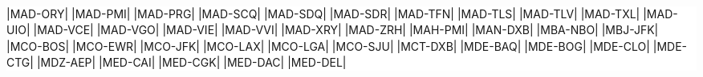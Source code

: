 |MAD-ORY|
|MAD-PMI|
|MAD-PRG|
|MAD-SCQ|
|MAD-SDQ|
|MAD-SDR|
|MAD-TFN|
|MAD-TLS|
|MAD-TLV|
|MAD-TXL|
|MAD-UIO|
|MAD-VCE|
|MAD-VGO|
|MAD-VIE|
|MAD-VVI|
|MAD-XRY|
|MAD-ZRH|
|MAH-PMI|
|MAN-DXB|
|MBA-NBO|
|MBJ-JFK|
|MCO-BOS|
|MCO-EWR|
|MCO-JFK|
|MCO-LAX|
|MCO-LGA|
|MCO-SJU|
|MCT-DXB|
|MDE-BAQ|
|MDE-BOG|
|MDE-CLO|
|MDE-CTG|
|MDZ-AEP|
|MED-CAI|
|MED-CGK|
|MED-DAC|
|MED-DEL|